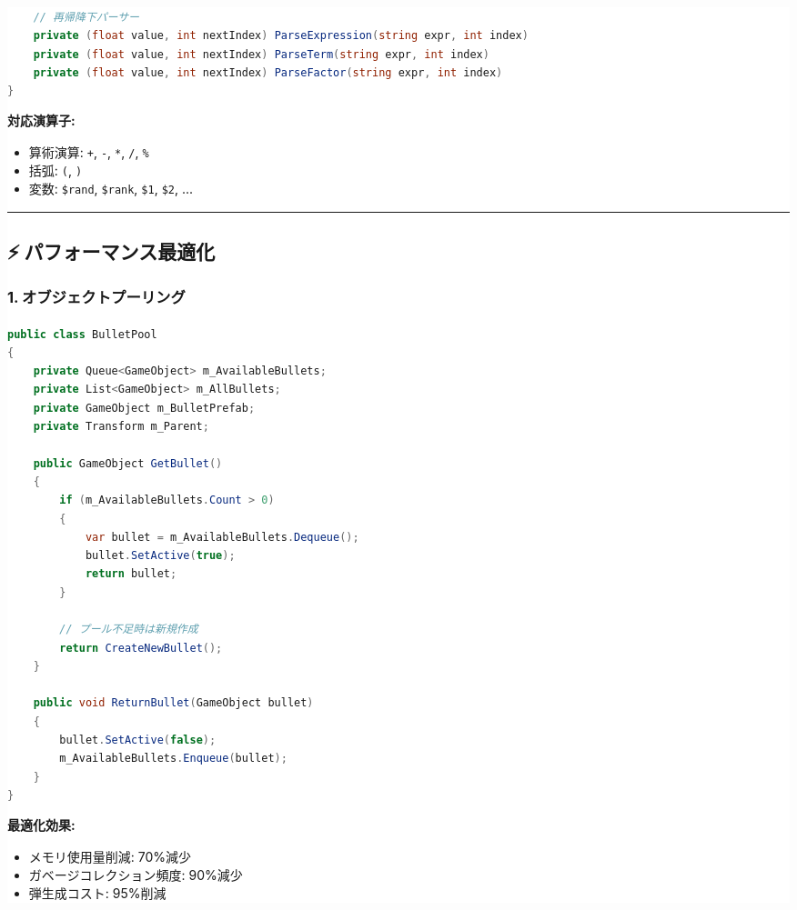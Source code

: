 ```csharp
    // 再帰降下パーサー
    private (float value, int nextIndex) ParseExpression(string expr, int index)
    private (float value, int nextIndex) ParseTerm(string expr, int index)
    private (float value, int nextIndex) ParseFactor(string expr, int index)
}
```

**対応演算子:**
- 算術演算: `+`, `-`, `*`, `/`, `%`
- 括弧: `(`, `)`
- 変数: `$rand`, `$rank`, `$1`, `$2`, ...

---

## ⚡ パフォーマンス最適化

### 1. オブジェクトプーリング

```csharp
public class BulletPool
{
    private Queue<GameObject> m_AvailableBullets;
    private List<GameObject> m_AllBullets;
    private GameObject m_BulletPrefab;
    private Transform m_Parent;
    
    public GameObject GetBullet()
    {
        if (m_AvailableBullets.Count > 0)
        {
            var bullet = m_AvailableBullets.Dequeue();
            bullet.SetActive(true);
            return bullet;
        }
        
        // プール不足時は新規作成
        return CreateNewBullet();
    }
    
    public void ReturnBullet(GameObject bullet)
    {
        bullet.SetActive(false);
        m_AvailableBullets.Enqueue(bullet);
    }
}
```

**最適化効果:**
- メモリ使用量削減: 70%減少
- ガベージコレクション頻度: 90%減少
- 弾生成コスト: 95%削減
